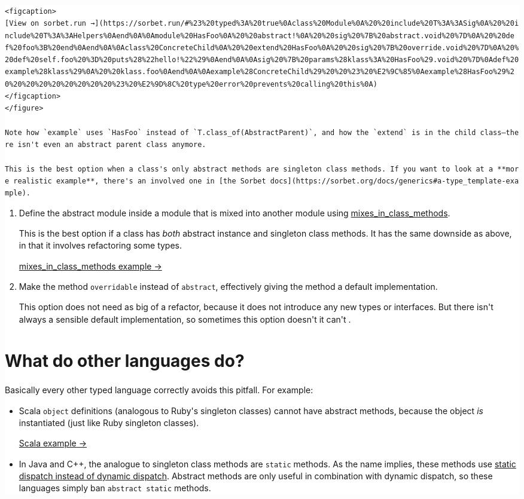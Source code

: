     <figcaption>
    [View on sorbet.run →](https://sorbet.run/#%23%20typed%3A%20true%0Aclass%20Module%0A%20%20include%20T%3A%3ASig%0A%20%20include%20T%3A%3AHelpers%0Aend%0A%0Amodule%20HasFoo%0A%20%20abstract!%0A%20%20sig%20%7B%20abstract.void%20%7D%0A%20%20def%20foo%3B%20end%0Aend%0A%0Aclass%20ConcreteChild%0A%20%20extend%20HasFoo%0A%20%20sig%20%7B%20override.void%20%7D%0A%20%20def%20self.foo%20%3D%20puts%28%22hello!%22%29%0Aend%0A%0Asig%20%7B%20params%28klass%3A%20HasFoo%29.void%20%7D%0Adef%20example%28klass%29%0A%20%20klass.foo%0Aend%0A%0Aexample%28ConcreteChild%29%20%20%23%20%E2%9C%85%0Aexample%28HasFoo%29%20%20%20%20%20%20%20%20%20%23%20%E2%9D%8C%20type%20error%20prevents%20calling%20this%0A)
    </figcaption>
    </figure>

    Note how `example` uses `HasFoo` instead of `T.class_of(AbstractParent)`, and how the `extend` is in the child class—there isn't even an abstract parent class anymore.

    This is the best option when a class's only abstract methods are singleton class methods. If you want to look at a **more realistic example**, there's an involved one in [the Sorbet docs](https://sorbet.org/docs/generics#a-type_template-example).

1.  Define the abstract module inside a module that is mixed into another module using [mixes_in_class_methods].

    This is the best option if a class has _both_ abstract instance and singleton class methods. It has the same downside as above, in that it involves refactoring some types.

    [mixes_in_class_methods example →](https://sorbet.run/#%23%20typed%3A%20true%0Aclass%20Module%0A%20%20include%20T%3A%3ASig%0A%20%20include%20T%3A%3AHelpers%0Aend%0A%0Amodule%20AbstractParent%0A%20%20abstract!%0A%20%20sig%20%7B%20abstract.void%20%7D%0A%20%20def%20bar%3B%20end%0A%0A%20%20module%20ClassMethods%0A%20%20%20%20abstract!%0A%20%20%20%20sig%20%7B%20abstract.void%20%7D%0A%20%20%20%20def%20foo%3B%20end%0A%20%20end%0A%20%20mixes_in_class_methods%28ClassMethods%29%0Aend%0A%0AAbstractParentClass%20%3D%20T.type_alias%20do%0A%20%20T.all%28AbstractParent%3A%3AClassMethods%2C%20T%3A%3AClass%5BAbstractParent%5D%29%0Aend%0A%0Aclass%20ConcreteChild%0A%20%20include%20AbstractParent%0A%20%20sig%20%7B%20override.void%20%7D%0A%20%20def%20bar%20%3D%20puts%28%22hello!%22%29%0A%0A%20%20sig%20%7B%20override.void%20%7D%0A%20%20def%20self.foo%20%3D%20puts%28%22hello!%22%29%0Aend%0A%0Asig%20%7B%20params%28klass%3A%20AbstractParentClass%29.void%20%7D%0Adef%20example%28klass%29%0A%20%20klass.foo%0A%20%20obj%20%3D%20klass.new%0A%20%20obj.bar%0Aend%0A)

1.  Make the method `overridable` instead of `abstract`, effectively giving the method a default implementation.

    This option does not need as big of a refactor, because it does not introduce any new types or interfaces. But there isn't always a sensible default implementation, so sometimes this option doesn't it can't .

[abstract module]: https://sorbet.org/docs/abstract

[mixes_in_class_methods]: https://sorbet.org/docs/abstract#interfaces-and-the-included-hook

# What do other languages do?

Basically every other typed language correctly avoids this pitfall. For example:

- Scala `object` definitions (analogous to Ruby's singleton classes) cannot have abstract methods, because the object _is_ instantiated (just like Ruby singleton classes).

  [Scala example →](https://godbolt.org/z/x4eMrrb7M)

- In Java and C++, the analogue to singleton class methods are `static` methods. As the name implies, these methods use [static dispatch instead of dynamic dispatch][static-dynamic]. Abstract methods are only useful in combination with dynamic dispatch, so these languages simply ban `abstract static` methods.


[static-dynamic]: https://lukasatkinson.de/2016/dynamic-vs-static-dispatch/